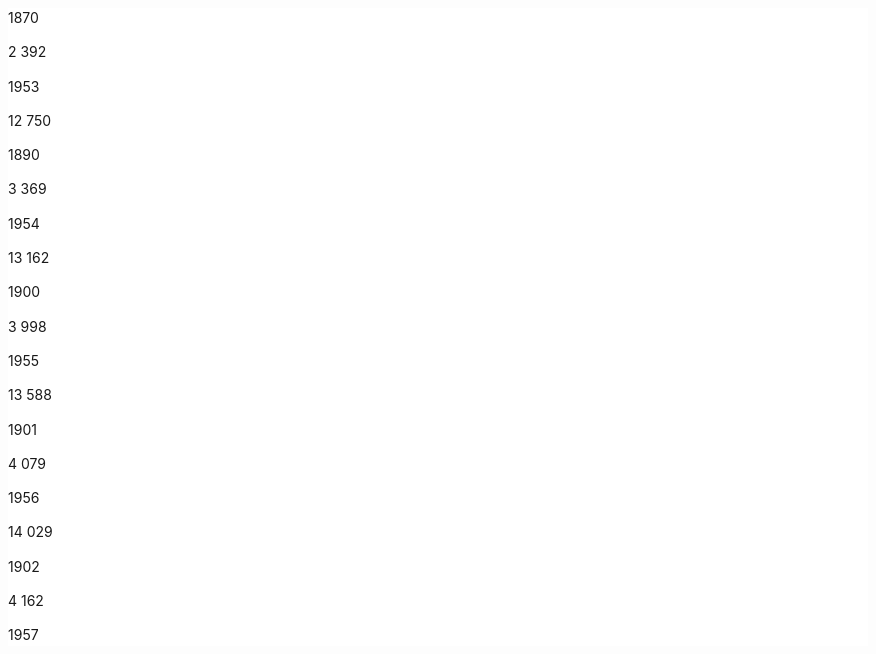 



1870


2 392


1953


12 750






1890


3 369


1954


13 162






1900


3 998


1955


13 588






1901


4 079


1956


14 029






1902


4 162


1957

